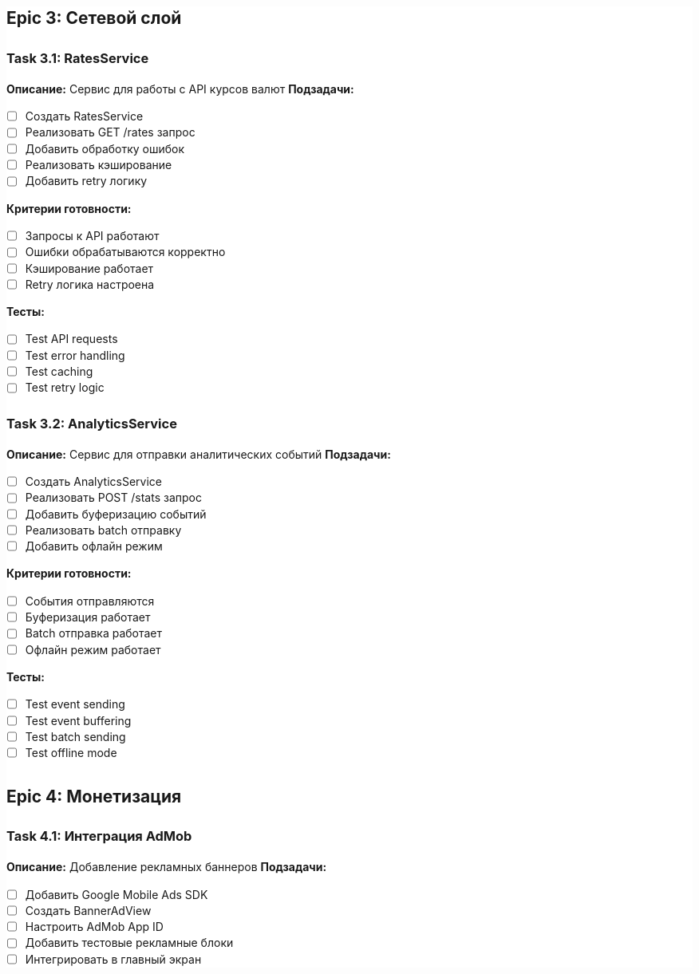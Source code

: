 ## Epic 3: Сетевой слой

### Task 3.1: RatesService
**Описание:** Сервис для работы с API курсов валют
**Подзадачи:**
- [ ] Создать RatesService
- [ ] Реализовать GET /rates запрос
- [ ] Добавить обработку ошибок
- [ ] Реализовать кэширование
- [ ] Добавить retry логику

**Критерии готовности:**
- [ ] Запросы к API работают
- [ ] Ошибки обрабатываются корректно
- [ ] Кэширование работает
- [ ] Retry логика настроена

**Тесты:**
- [ ] Test API requests
- [ ] Test error handling
- [ ] Test caching
- [ ] Test retry logic

### Task 3.2: AnalyticsService
**Описание:** Сервис для отправки аналитических событий
**Подзадачи:**
- [ ] Создать AnalyticsService
- [ ] Реализовать POST /stats запрос
- [ ] Добавить буферизацию событий
- [ ] Реализовать batch отправку
- [ ] Добавить офлайн режим

**Критерии готовности:**
- [ ] События отправляются
- [ ] Буферизация работает
- [ ] Batch отправка работает
- [ ] Офлайн режим работает

**Тесты:**
- [ ] Test event sending
- [ ] Test event buffering
- [ ] Test batch sending
- [ ] Test offline mode

## Epic 4: Монетизация

### Task 4.1: Интеграция AdMob
**Описание:** Добавление рекламных баннеров
**Подзадачи:**
- [ ] Добавить Google Mobile Ads SDK
- [ ] Создать BannerAdView
- [ ] Настроить AdMob App ID
- [ ] Добавить тестовые рекламные блоки
- [ ] Интегрировать в главный экран
